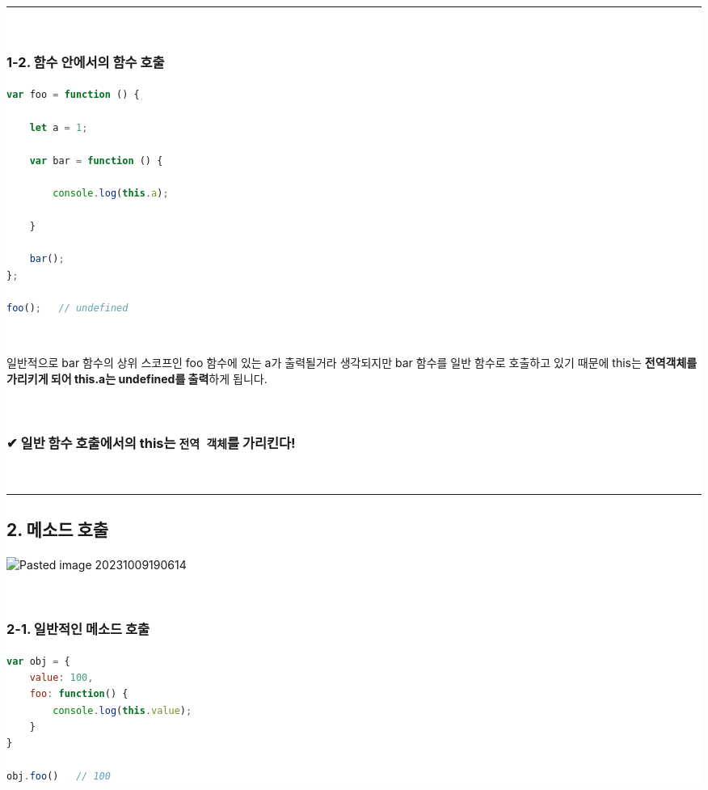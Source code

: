 
---

<br/>

### 1-2. 함수 안에서의 함수 호출

```js
var foo = function () { 

	let a = 1;
	
	var bar = function () {
	
		console.log(this.a);
		
	}
	
	bar();
};

foo();   // undefined
```

<br/>

일반적으로 bar 함수의 상위 스코프인 foo 함수에 있는 a가 출력될거라 생각되지만 bar 함수를 일반 함수로 호출하고 있기 때문에 this는 **전역객체를 가리키게 되어 this.a는 undefined를 출력**하게 됩니다.


<br/>

### ✔ **일반 함수 호출에서의 this는 `전역 객체`를 가리킨다!**

<br/>

---


## 2. 메소드 호출

![Pasted image 20231009190614](https://github.com/prgrms-web-devcourse/FEDC5_core_javascript_study/assets/128919388/5632630a-15a6-4b22-81b6-45ddb4462bcf)

<br/>

### 2-1. 일반적인 메소드 호출

```js
var obj = { 
	value: 100, 
	foo: function() {
		console.log(this.value);
	}
}

obj.foo()   // 100
```
